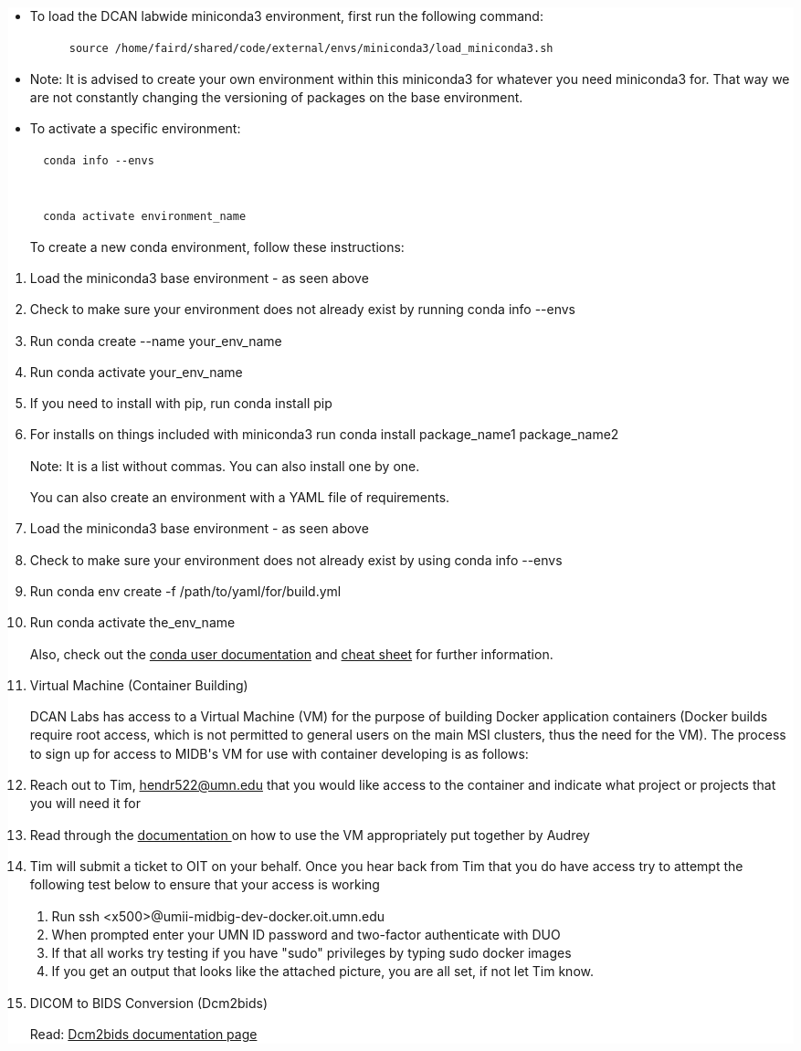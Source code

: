 * To load the DCAN labwide miniconda3 environment, first run the following command: 

            source /home/faird/shared/code/external/envs/miniconda3/load_miniconda3.sh 

* Note: It is advised to create your own environment within this miniconda3 for whatever you need miniconda3 for. That way we are not constantly changing the versioning of packages on the base environment. 
* To activate a specific environment: 

        conda info --envs


        conda activate environment_name 


    To create a new conda environment, follow these instructions:

1. Load the miniconda3 base environment - as seen above
2. Check to make sure your environment does not already exist by running conda info --envs
3. Run conda create --name your_env_name
4. Run conda activate your_env_name
5. If you need to install with pip, run conda install pip 
6. For installs on things included with miniconda3 run conda install package_name1 package_name2

    Note: It is a list without commas. You can also install one by one.


    You can also create an environment with a YAML file of requirements.

1. Load the miniconda3 base environment - as seen above
2. Check to make sure your environment does not already exist by using conda info --envs
3. Run conda env create -f /path/to/yaml/for/build.yml
4. Run conda activate the_env_name

    Also, check out the [conda user documentation](https://docs.conda.io/projects/conda/en/stable/index.html) and [cheat sheet](https://docs.conda.io/projects/conda/en/stable/user-guide/cheatsheet.html) for further information.

8. Virtual Machine (Container Building)

    DCAN Labs has access to a Virtual Machine (VM) for the purpose of building Docker application containers (Docker builds require root access, which is not permitted to general users on the main MSI clusters, thus the need for the VM). The process to sign up for access to MIDB's VM for use with container developing is as follows:

1. Reach out to Tim, hendr522@umn.edu that you would like access to the container and indicate what project or projects that you will need it for
2. Read through the [documentation ](https://docs.google.com/document/d/1w1g0kLSchPKvEI9pZIBmhavFd2Mq2-r82ozVaBuL9EI/edit)on how to use the VM appropriately put together by Audrey 
3. Tim will submit a ticket to OIT on your behalf. Once you hear back from Tim that you do have access try to attempt the following test below to ensure that your access is working
    1. Run ssh &lt;x500>@umii-midbig-dev-docker.oit.umn.edu
    2. When prompted enter your UMN ID password and two-factor authenticate with DUO
    3. If that all works try testing if you have "sudo" privileges by typing sudo docker images
    4. If you get an output that looks like the attached picture, you are all set, if not let Tim know.
9. DICOM to BIDS Conversion (Dcm2bids)

	Read: [Dcm2bids documentation page](https://unfmontreal.github.io/Dcm2Bids/docs/get-started/)

